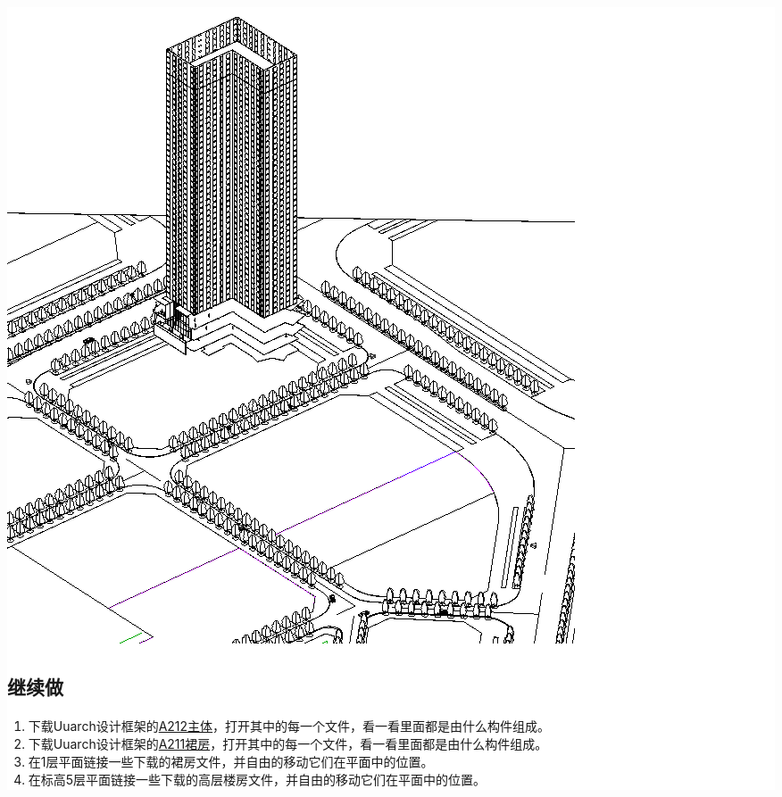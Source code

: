 ![城市设计中链接的文件17b.png](/images/城市设计中链接的文件/城市设计中链接的文件17b.png)

## 继续做

1. 下载Uuarch设计框架的[A212主体](http://pan.baidu.com/s/1hrTBHtU)，打开其中的每一个文件，看一看里面都是由什么构件组成。
2. 下载Uuarch设计框架的[A211裙房](http://pan.baidu.com/s/1o8NAe86)，打开其中的每一个文件，看一看里面都是由什么构件组成。
3. 在1层平面链接一些下载的裙房文件，并自由的移动它们在平面中的位置。	
4. 在标高5层平面链接一些下载的高层楼房文件，并自由的移动它们在平面中的位置。	